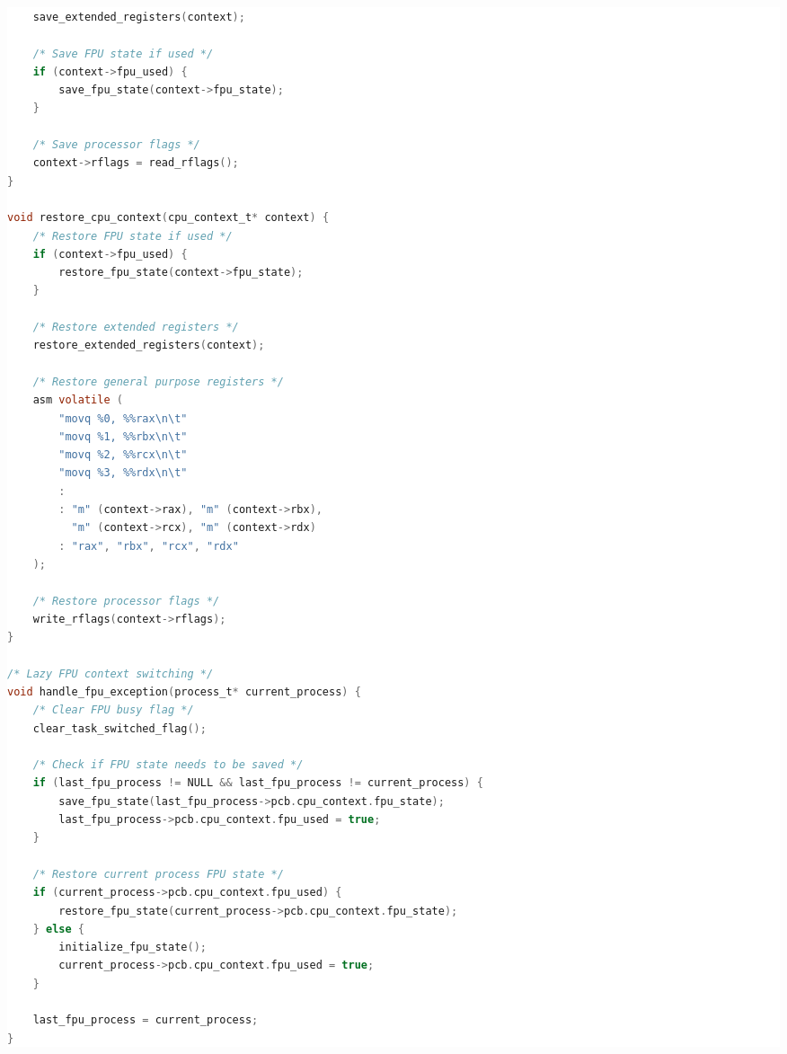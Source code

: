 ```c
    save_extended_registers(context);
    
    /* Save FPU state if used */
    if (context->fpu_used) {
        save_fpu_state(context->fpu_state);
    }
    
    /* Save processor flags */
    context->rflags = read_rflags();
}

void restore_cpu_context(cpu_context_t* context) {
    /* Restore FPU state if used */
    if (context->fpu_used) {
        restore_fpu_state(context->fpu_state);
    }
    
    /* Restore extended registers */
    restore_extended_registers(context);
    
    /* Restore general purpose registers */
    asm volatile (
        "movq %0, %%rax\n\t"
        "movq %1, %%rbx\n\t"
        "movq %2, %%rcx\n\t"
        "movq %3, %%rdx\n\t"
        :
        : "m" (context->rax), "m" (context->rbx),
          "m" (context->rcx), "m" (context->rdx)
        : "rax", "rbx", "rcx", "rdx"
    );
    
    /* Restore processor flags */
    write_rflags(context->rflags);
}

/* Lazy FPU context switching */
void handle_fpu_exception(process_t* current_process) {
    /* Clear FPU busy flag */
    clear_task_switched_flag();
    
    /* Check if FPU state needs to be saved */
    if (last_fpu_process != NULL && last_fpu_process != current_process) {
        save_fpu_state(last_fpu_process->pcb.cpu_context.fpu_state);
        last_fpu_process->pcb.cpu_context.fpu_used = true;
    }
    
    /* Restore current process FPU state */
    if (current_process->pcb.cpu_context.fpu_used) {
        restore_fpu_state(current_process->pcb.cpu_context.fpu_state);
    } else {
        initialize_fpu_state();
        current_process->pcb.cpu_context.fpu_used = true;
    }
    
    last_fpu_process = current_process;
}
```
